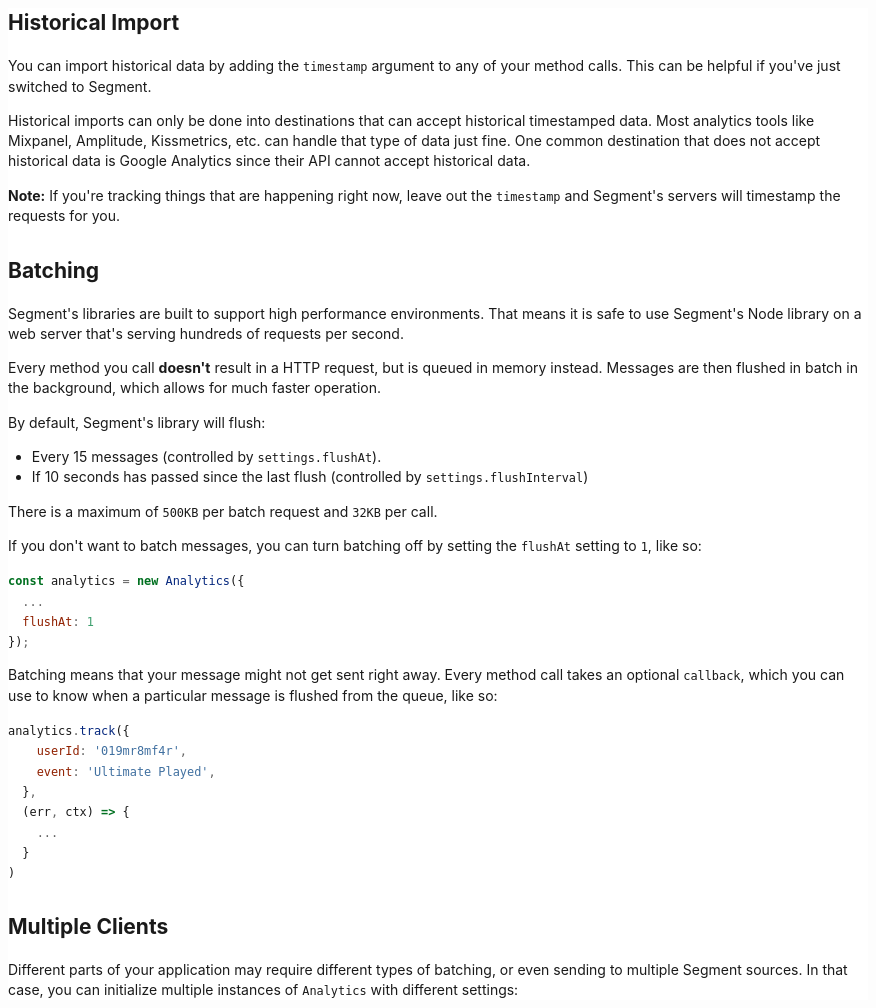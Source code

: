 ## Historical Import

You can import historical data by adding the `timestamp` argument to any of your method calls. This can be helpful if you've just switched to Segment.

Historical imports can only be done into destinations that can accept historical timestamped data. Most analytics tools like Mixpanel, Amplitude, Kissmetrics, etc. can handle that type of data just fine. One common destination that does not accept historical data is Google Analytics since their API cannot accept historical data.

**Note:** If you're tracking things that are happening right now, leave out the `timestamp` and Segment's servers will timestamp the requests for you.


## Batching

Segment's libraries are built to support high performance environments. That means it is safe to use Segment's Node library on a web server that's serving hundreds of requests per second.

Every method you call **doesn't** result in a HTTP request, but is queued in memory instead. Messages are then flushed in batch in the background, which allows for much faster operation.

By default, Segment's library will flush:

  - Every 15 messages (controlled by `settings.flushAt`).
  - If 10 seconds has passed since the last flush (controlled by `settings.flushInterval`)

There is a maximum of `500KB` per batch request and `32KB` per call.

If you don't want to batch messages, you can turn batching off by setting the `flushAt` setting to `1`, like so:

```javascript
const analytics = new Analytics({
  ...
  flushAt: 1
});
```

Batching means that your message might not get sent right away. Every method call takes an optional `callback`, which you can use to know when a particular message is flushed from the queue, like so:

```javascript
analytics.track({
    userId: '019mr8mf4r',
    event: 'Ultimate Played',
  },
  (err, ctx) => {
    ...
  }
)
```

## Multiple Clients

Different parts of your application may require different types of batching, or even sending to multiple Segment sources. In that case, you can initialize multiple instances of `Analytics` with different settings:
